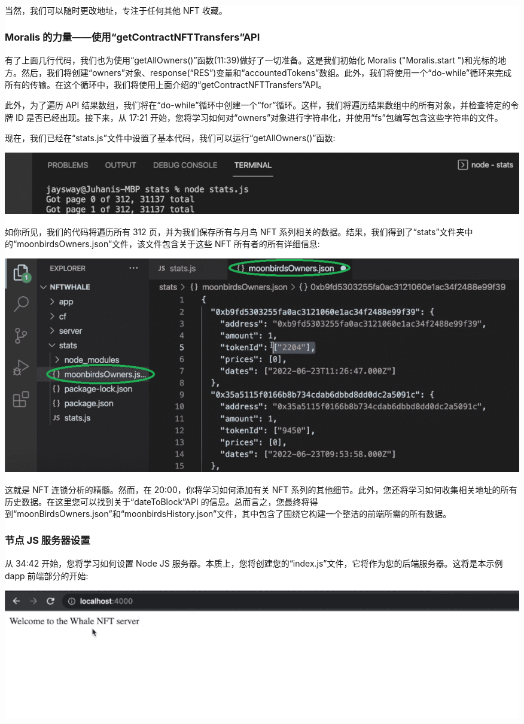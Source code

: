 当然，我们可以随时更改地址，专注于任何其他 NFT 收藏。

### Moralis 的力量——使用“getContractNFTTransfers”API

有了上面几行代码，我们也为使用“getAllOwners()”函数(11:39)做好了一切准备。这是我们初始化 Moralis ("Moralis.start ")和光标的地方。然后，我们将创建“owners”对象、response(“RES”)变量和“accountedTokens”数组。此外，我们将使用一个“do-while”循环来完成所有的传输。在这个循环中，我们将使用上面介绍的“getContractNFTTransfers”API。

此外，为了遍历 API 结果数组，我们将在“do-while”循环中创建一个“for”循环。这样，我们将遍历结果数组中的所有对象，并检查特定的令牌 ID 是否已经出现。接下来，从 17:21 开始，您将学习如何对“owners”对象进行字符串化，并使用“fs”包编写包含这些字符串的文件。

现在，我们已经在“stats.js”文件中设置了基本代码，我们可以运行“getAllOwners()”函数:

![](img/43c1fbb7142b4fdea93a79879c3d02e0.png)

如你所见，我们的代码将遍历所有 312 页，并为我们保存所有与月鸟 NFT 系列相关的数据。结果，我们得到了“stats”文件夹中的“moonbirdsOwners.json”文件，该文件包含关于这些 NFT 所有者的所有详细信息:

![](img/d10990bed91f69f3f499c7f3cac92b08.png)

这就是 NFT 连锁分析的精髓。然而，在 20:00，你将学习如何添加有关 NFT 系列的其他细节。此外，您还将学习如何收集相关地址的所有历史数据。在这里您可以找到关于“dateToBlock”API 的信息。总而言之，您最终将得到“moonBirdsOwners.json”和“moonbirdsHistory.json”文件，其中包含了围绕它构建一个整洁的前端所需的所有数据。

### 节点 JS 服务器设置

从 34:42 开始，您将学习如何设置 Node JS 服务器。本质上，您将创建您的“index.js”文件，它将作为您的后端服务器。这将是本示例 dapp 前端部分的开始:

![](img/8ddbcb5022cdf8a46b4527a864dbecde.png)
